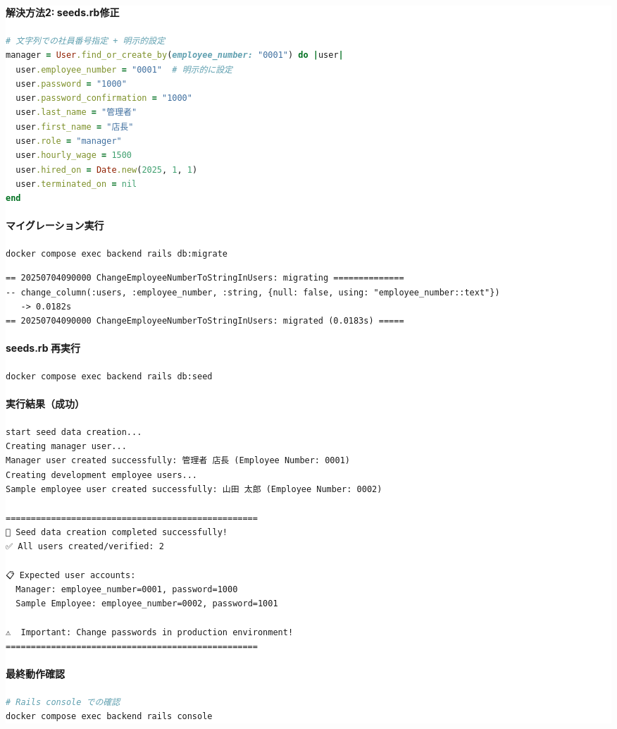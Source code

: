 #### 解決方法2: seeds.rb修正
```ruby
# 文字列での社員番号指定 + 明示的設定
manager = User.find_or_create_by(employee_number: "0001") do |user|
  user.employee_number = "0001"  # 明示的に設定
  user.password = "1000"
  user.password_confirmation = "1000"
  user.last_name = "管理者"
  user.first_name = "店長"
  user.role = "manager"
  user.hourly_wage = 1500
  user.hired_on = Date.new(2025, 1, 1)
  user.terminated_on = nil
end
```

#### マイグレーション実行
```bash
docker compose exec backend rails db:migrate
```

```
== 20250704090000 ChangeEmployeeNumberToStringInUsers: migrating ==============
-- change_column(:users, :employee_number, :string, {null: false, using: "employee_number::text"})
   -> 0.0182s
== 20250704090000 ChangeEmployeeNumberToStringInUsers: migrated (0.0183s) =====
```

#### seeds.rb 再実行
```bash
docker compose exec backend rails db:seed
```

#### 実行結果（成功）
```
start seed data creation...
Creating manager user...
Manager user created successfully: 管理者 店長 (Employee Number: 0001)
Creating development employee users...
Sample employee user created successfully: 山田 太郎 (Employee Number: 0002)

==================================================
🎉 Seed data creation completed successfully!
✅ All users created/verified: 2

📋 Expected user accounts:
  Manager: employee_number=0001, password=1000
  Sample Employee: employee_number=0002, password=1001

⚠️  Important: Change passwords in production environment!
==================================================
```

#### 最終動作確認
```bash
# Rails console での確認
docker compose exec backend rails console
```
